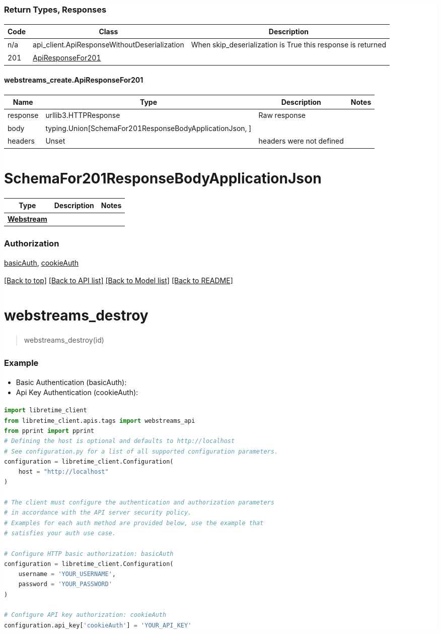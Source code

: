 
### Return Types, Responses

Code | Class | Description
------------- | ------------- | -------------
n/a | api_client.ApiResponseWithoutDeserialization | When skip_deserialization is True this response is returned
201 | [ApiResponseFor201](#webstreams_create.ApiResponseFor201) | 

#### webstreams_create.ApiResponseFor201
Name | Type | Description  | Notes
------------- | ------------- | ------------- | -------------
response | urllib3.HTTPResponse | Raw response |
body | typing.Union[SchemaFor201ResponseBodyApplicationJson, ] |  |
headers | Unset | headers were not defined |

# SchemaFor201ResponseBodyApplicationJson
Type | Description  | Notes
------------- | ------------- | -------------
[**Webstream**](../../models/Webstream.md) |  | 


### Authorization

[basicAuth](../../../README.md#basicAuth), [cookieAuth](../../../README.md#cookieAuth)

[[Back to top]](#__pageTop) [[Back to API list]](../../../README.md#documentation-for-api-endpoints) [[Back to Model list]](../../../README.md#documentation-for-models) [[Back to README]](../../../README.md)

# **webstreams_destroy**
<a name="webstreams_destroy"></a>
> webstreams_destroy(id)



### Example

* Basic Authentication (basicAuth):
* Api Key Authentication (cookieAuth):
```python
import libretime_client
from libretime_client.apis.tags import webstreams_api
from pprint import pprint
# Defining the host is optional and defaults to http://localhost
# See configuration.py for a list of all supported configuration parameters.
configuration = libretime_client.Configuration(
    host = "http://localhost"
)

# The client must configure the authentication and authorization parameters
# in accordance with the API server security policy.
# Examples for each auth method are provided below, use the example that
# satisfies your auth use case.

# Configure HTTP basic authorization: basicAuth
configuration = libretime_client.Configuration(
    username = 'YOUR_USERNAME',
    password = 'YOUR_PASSWORD'
)

# Configure API key authorization: cookieAuth
configuration.api_key['cookieAuth'] = 'YOUR_API_KEY'

```